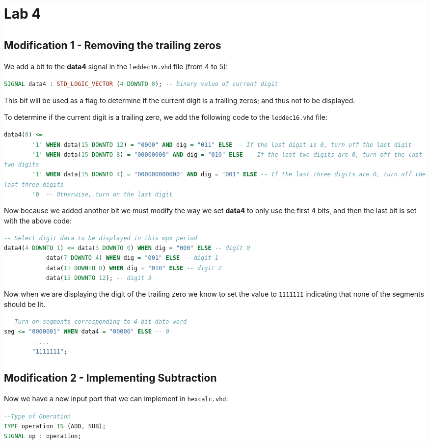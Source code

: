 # Lab 4

## Modification 1 - Removing the trailing zeros

We add a bit to the **data4** signal in the `leddec16.vhd` file (from 4 to 5):

```vhdl
SIGNAL data4 : STD_LOGIC_VECTOR (4 DOWNTO 0); -- binary value of current digit
```

This bit will be used as a flag to determine if the current digit is a trailing zeros; and thus not to be displayed.

To determine if the current digit is a trailing zero, we add the following code to the `leddec16.vhd` file:

```vhdl
data4(0) <=
		'1' WHEN data(15 DOWNTO 12) = "0000" AND dig = "011" ELSE -- If the last digit is 0, turn off the last digit
		'1' WHEN data(15 DOWNTO 8) = "00000000" AND dig = "010" ELSE -- If the last two digits are 0, turn off the last two digits
		'1' WHEN data(15 DOWNTO 4) = "000000000000" AND dig = "001" ELSE -- If the last three digits are 0, turn off the last three digits
		'0	-- Otherwise, turn on the last digit


```

Now because we added another bit we must modify the way we set **data4** to only use the first 4 bits, and then the last bit is set with the above code:

```vhdl
-- Select digit data to be displayed in this mpx period
data4(4 DOWNTO 1) <= data(3 DOWNTO 0) WHEN dig = "000" ELSE -- digit 0
	        data(7 DOWNTO 4) WHEN dig = "001" ELSE -- digit 1
	        data(11 DOWNTO 8) WHEN dig = "010" ELSE -- digit 2
	        data(15 DOWNTO 12); -- digit 3
```

Now when we are displaying the digit of the trailing zero we know to set the value to `1111111` indicating that none of the segments should be lit.

```vhdl
-- Turn on segments corresponding to 4-bit data word
seg <= "0000001" WHEN data4 = "00000" ELSE -- 0
        --...
        "1111111";
```

## Modification 2 - Implementing Subtraction

Now we have a new input port that we can implement in `hexcalc.vhd`:

```vhdl
--Type of Operation
TYPE operation IS (ADD, SUB);
SIGNAL op : operation;
```
